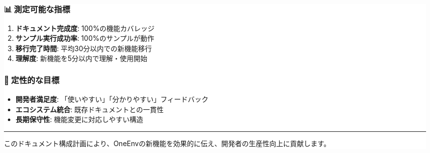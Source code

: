 ### 📊 測定可能な指標

1. **ドキュメント完成度**: 100%の機能カバレッジ
2. **サンプル実行成功率**: 100%のサンプルが動作
3. **移行完了時間**: 平均30分以内での新機能移行
4. **理解度**: 新機能を5分以内で理解・使用開始

### 🎯 定性的な目標

- **開発者満足度**: 「使いやすい」「分かりやすい」フィードバック
- **エコシステム統合**: 既存ドキュメントとの一貫性
- **長期保守性**: 機能変更に対応しやすい構造

---

このドキュメント構成計画により、OneEnvの新機能を効果的に伝え、開発者の生産性向上に貢献します。